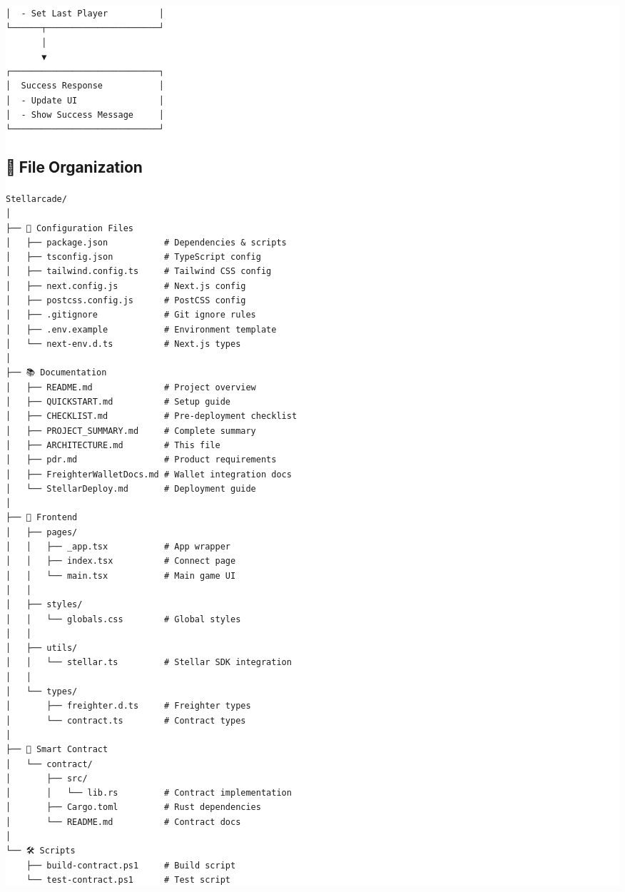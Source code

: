 ```
│  - Set Last Player          │
└──────┬──────────────────────┘
       │
       ▼
┌─────────────────────────────┐
│  Success Response           │
│  - Update UI                │
│  - Show Success Message     │
└─────────────────────────────┘
```

## 📁 File Organization

```
Stellarcade/
│
├── 📄 Configuration Files
│   ├── package.json           # Dependencies & scripts
│   ├── tsconfig.json          # TypeScript config
│   ├── tailwind.config.ts     # Tailwind CSS config
│   ├── next.config.js         # Next.js config
│   ├── postcss.config.js      # PostCSS config
│   ├── .gitignore             # Git ignore rules
│   ├── .env.example           # Environment template
│   └── next-env.d.ts          # Next.js types
│
├── 📚 Documentation
│   ├── README.md              # Project overview
│   ├── QUICKSTART.md          # Setup guide
│   ├── CHECKLIST.md           # Pre-deployment checklist
│   ├── PROJECT_SUMMARY.md     # Complete summary
│   ├── ARCHITECTURE.md        # This file
│   ├── pdr.md                 # Product requirements
│   ├── FreighterWalletDocs.md # Wallet integration docs
│   └── StellarDeploy.md       # Deployment guide
│
├── 🎨 Frontend
│   ├── pages/
│   │   ├── _app.tsx           # App wrapper
│   │   ├── index.tsx          # Connect page
│   │   └── main.tsx           # Main game UI
│   │
│   ├── styles/
│   │   └── globals.css        # Global styles
│   │
│   ├── utils/
│   │   └── stellar.ts         # Stellar SDK integration
│   │
│   └── types/
│       ├── freighter.d.ts     # Freighter types
│       └── contract.ts        # Contract types
│
├── 📜 Smart Contract
│   └── contract/
│       ├── src/
│       │   └── lib.rs         # Contract implementation
│       ├── Cargo.toml         # Rust dependencies
│       └── README.md          # Contract docs
│
└── 🛠️ Scripts
    ├── build-contract.ps1     # Build script
    └── test-contract.ps1      # Test script
```
